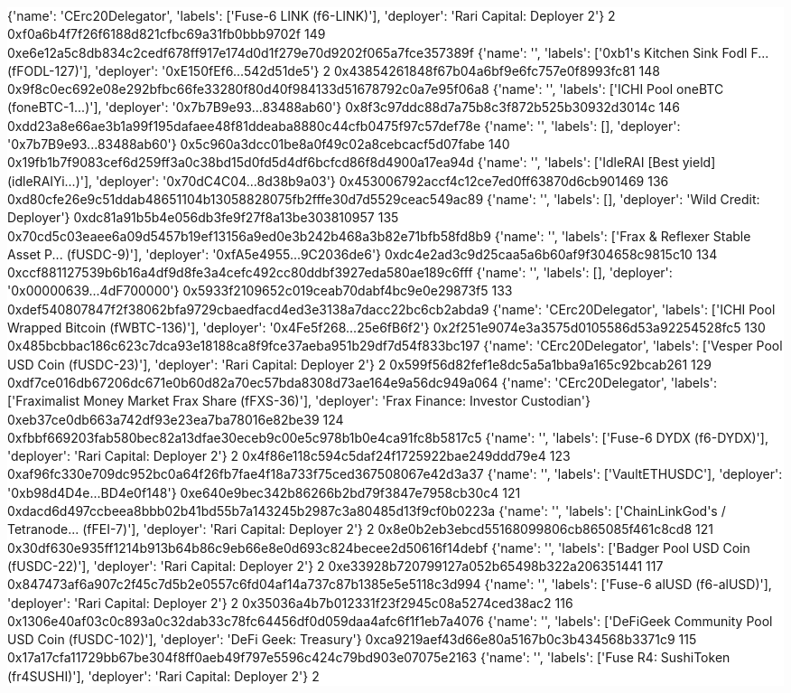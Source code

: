 {'name': 'CErc20Delegator', 'labels': ['Fuse-6 LINK (f6-LINK)'], 'deployer': 'Rari Capital: Deployer 2'} 2
0xf0a6b4f7f26f6188d821cfbc69a31fb0bbb9702f 149 0xe6e12a5c8db834c2cedf678ff917e174d0d1f279e70d9202f065a7fce357389f
{'name': '', 'labels': ['0xb1&#39;s Kitchen Sink Fodl F... (fFODL-127)'], 'deployer': '0xE150fEf6...542d51de5'} 2
0x43854261848f67b04a6bf9e6fc757e0f8993fc81 148 0x9f8c0ec692e08e292bfbc66fe33280f80d40f984133d51678792c0a7e95f06a8
{'name': '', 'labels': ['ICHI Pool oneBTC (foneBTC-1...)'], 'deployer': '0x7b7B9e93...83488ab60'}
0x8f3c97ddc88d7a75b8c3f872b525b30932d3014c 146 0xdd23a8e66ae3b1a99f195dafaee48f81ddeaba8880c44cfb0475f97c57def78e
{'name': '', 'labels': [], 'deployer': '0x7b7B9e93...83488ab60'}
0x5c960a3dcc01be8a0f49c02a8cebcacf5d07fabe 140 0x19fb1b7f9083cef6d259ff3a0c38bd15d0fd5d4df6bcfcd86f8d4900a17ea94d
{'name': '', 'labels': ['IdleRAI [Best yield] (idleRAIYi...)'], 'deployer': '0x70dC4C04...8d38b9a03'}
0x453006792accf4c12ce7ed0ff63870d6cb901469 136 0xd80cfe26e9c51ddab48651104b13058828075fb2fffe30d7d5529ceac549ac89
{'name': '', 'labels': [], 'deployer': 'Wild Credit: Deployer'}
0xdc81a91b5b4e056db3fe9f27f8a13be303810957 135 0x70cd5c03eaee6a09d5457b19ef13156a9ed0e3b242b468a3b82e71bfb58fd8b9
{'name': '', 'labels': ['Frax & Reflexer Stable Asset P... (fUSDC-9)'], 'deployer': '0xfA5e4955...9C2036de6'}
0xdc4e2ad3c9d25caa5a6b60af9f304658c9815c10 134 0xccf881127539b6b16a4df9d8fe3a4cefc492cc80ddbf3927eda580ae189c6fff
{'name': '', 'labels': [], 'deployer': '0x00000639...4dF700000'}
0x5933f2109652c019ceab70dabf4bc9e0e29873f5 133 0xdef540807847f2f38062bfa9729cbaedfacd4ed3e3138a7dacc22bc6cb2abda9
{'name': 'CErc20Delegator', 'labels': ['ICHI Pool Wrapped Bitcoin (fWBTC-136)'], 'deployer': '0x4Fe5f268...25e6fB6f2'}
0x2f251e9074e3a3575d0105586d53a92254528fc5 130 0x485bcbbac186c623c7dca93e18188ca8f9fce37aeba951b29df7d54f833bc197
{'name': 'CErc20Delegator', 'labels': ['Vesper Pool USD Coin (fUSDC-23)'], 'deployer': 'Rari Capital: Deployer 2'} 2
0x599f56d82fef1e8dc5a5a1bba9a165c92bcab261 129 0xdf7ce016db67206dc671e0b60d82a70ec57bda8308d73ae164e9a56dc949a064
{'name': 'CErc20Delegator', 'labels': ['Fraximalist Money Market Frax Share (fFXS-36)'], 'deployer': 'Frax Finance: Investor Custodian'}
0xeb37ce0db663a742df93e23ea7ba78016e82be39 124 0xfbbf669203fab580bec82a13dfae30eceb9c00e5c978b1b0e4ca91fc8b5817c5
{'name': '', 'labels': ['Fuse-6 DYDX (f6-DYDX)'], 'deployer': 'Rari Capital: Deployer 2'} 2
0x4f86e118c594c5daf24f1725922bae249ddd79e4 123 0xaf96fc330e709dc952bc0a64f26fb7fae4f18a733f75ced367508067e42d3a37
{'name': '', 'labels': ['VaultETHUSDC'], 'deployer': '0xb98d4D4e...BD4e0f148'}
0xe640e9bec342b86266b2bd79f3847e7958cb30c4 121 0xdacd6d497ccbeea8bbb02b41bd55b7a143245b2987c3a80485d13f9cf0b0223a
{'name': '', 'labels': ['ChainLinkGod&#39;s / Tetranode... (fFEI-7)'], 'deployer': 'Rari Capital: Deployer 2'} 2
0x8e0b2eb3ebcd55168099806cb865085f461c8cd8 121 0x30df630e935ff1214b913b64b86c9eb66e8e0d693c824becee2d50616f14debf
{'name': '', 'labels': ['Badger Pool USD Coin (fUSDC-22)'], 'deployer': 'Rari Capital: Deployer 2'} 2
0xe33928b720799127a052b65498b322a206351441 117 0x847473af6a907c2f45c7d5b2e0557c6fd04af14a737c87b1385e5e5118c3d994
{'name': '', 'labels': ['Fuse-6 alUSD (f6-alUSD)'], 'deployer': 'Rari Capital: Deployer 2'} 2
0x35036a4b7b012331f23f2945c08a5274ced38ac2 116 0x1306e40af03c0c893a0c32dab33c78fc64456df0d059daa4afc6f1f1eb7a4076
{'name': '', 'labels': ['DeFiGeek Community Pool USD Coin (fUSDC-102)'], 'deployer': 'DeFi Geek: Treasury'}
0xca9219aef43d66e80a5167b0c3b434568b3371c9 115 0x17a17cfa11729bb67be304f8ff0aeb49f797e5596c424c79bd903e07075e2163
{'name': '', 'labels': ['Fuse R4: SushiToken (fr4SUSHI)'], 'deployer': 'Rari Capital: Deployer 2'} 2
